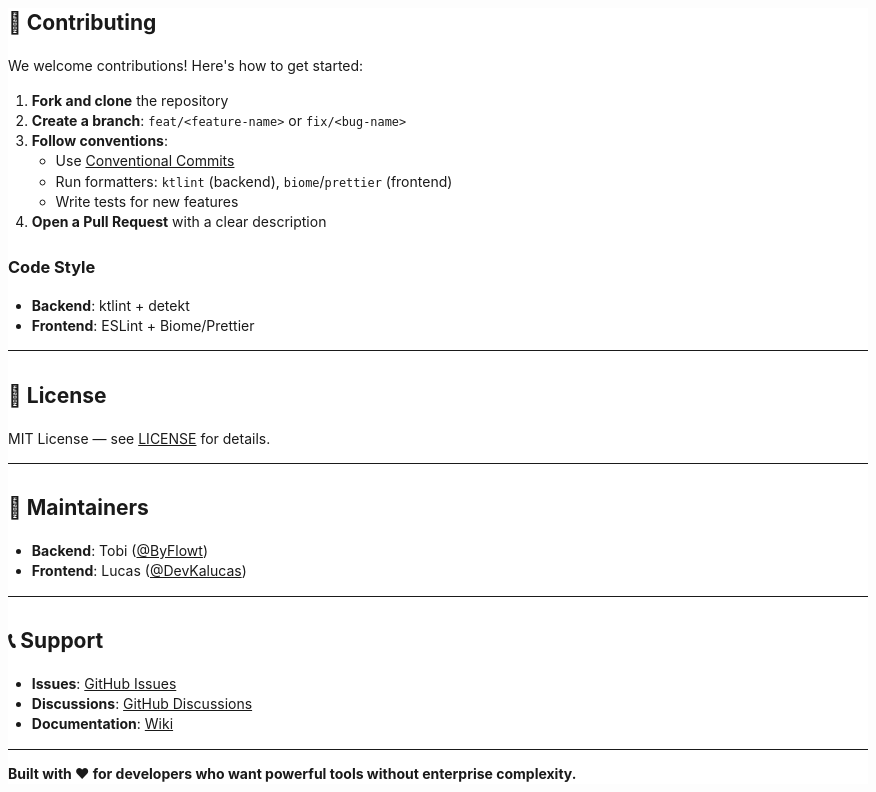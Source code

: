
## 🤝 Contributing

We welcome contributions! Here's how to get started:

1. **Fork and clone** the repository
2. **Create a branch**: `feat/<feature-name>` or `fix/<bug-name>`
3. **Follow conventions**:
   - Use [Conventional Commits](https://www.conventionalcommits.org/)
   - Run formatters: `ktlint` (backend), `biome`/`prettier` (frontend)
   - Write tests for new features
4. **Open a Pull Request** with a clear description

### Code Style
- **Backend**: ktlint + detekt
- **Frontend**: ESLint + Biome/Prettier

---

## 📄 License

MIT License — see [LICENSE](LICENSE) for details.

---

## 👥 Maintainers

- **Backend**: Tobi ([@ByFlowt](https://github.com/you))
- **Frontend**: Lucas ([@DevKalucas](https://github.com/DevKalucas))

---

## 📞 Support

- **Issues**: [GitHub Issues](https://github.com/ByFlowt/devhub-core/issues)
- **Discussions**: [GitHub Discussions](https://github.com/ByFlowt/devhub-core/discussions)
- **Documentation**: [Wiki](https://github.com/ByFlowt/devhub-core/wiki)

---

**Built with ❤️ for developers who want powerful tools without enterprise complexity.**
